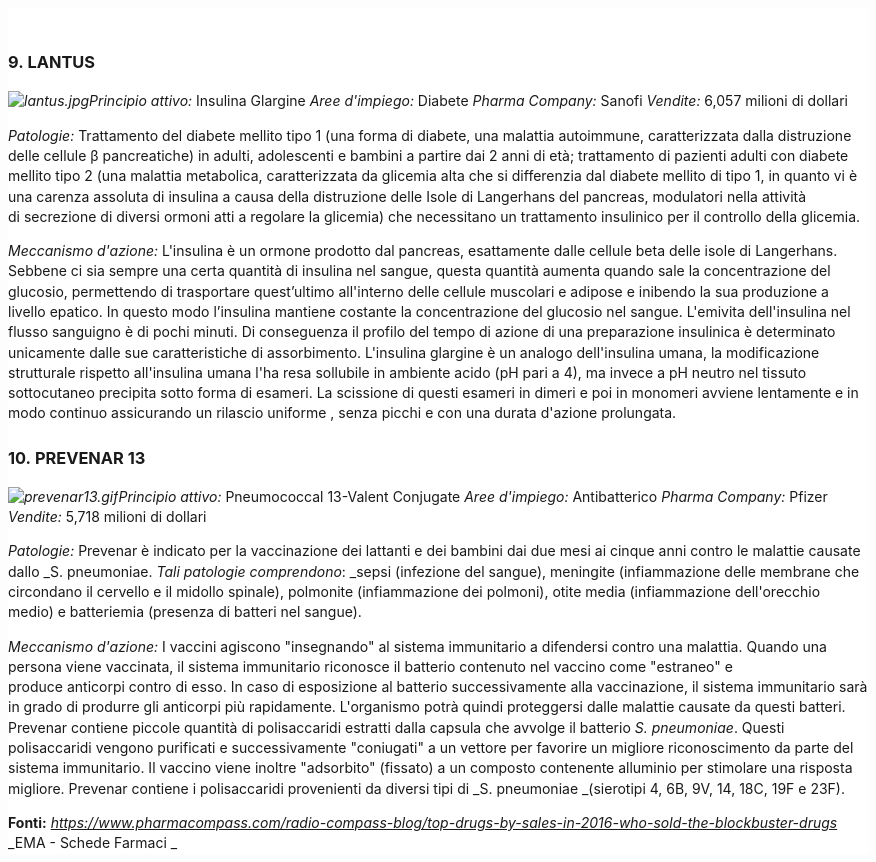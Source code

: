  

### 9. LANTUS

_![lantus.jpg](https://silviavernotico.files.wordpress.com/2017/06/lantus.jpg)Principio attivo:_ Insulina Glargine _Aree d'impiego:_ Diabete _Pharma Company:_ Sanofi _Vendite:_ 6,057 milioni di dollari

_Patologie:_ Trattamento del diabete mellito tipo 1 (una forma di diabete, una malattia autoimmune, caratterizzata dalla distruzione delle cellule β pancreatiche) in adulti, adolescenti e bambini a partire dai 2 anni di età; trattamento di pazienti adulti con diabete mellito tipo 2 (una malattia metabolica, caratterizzata da glicemia alta che si differenzia dal diabete mellito di tipo 1, in quanto vi è una carenza assoluta di insulina a causa della distruzione delle Isole di Langerhans del pancreas, modulatori nella attività di secrezione di diversi ormoni atti a regolare la glicemia) che necessitano un trattamento insulinico per il controllo della glicemia.

_Meccanismo d'azione:_ L'insulina è un ormone prodotto dal pancreas, esattamente dalle cellule beta delle isole di Langerhans. Sebbene ci sia sempre una certa quantità di insulina nel sangue, questa quantità aumenta quando sale la concentrazione del glucosio, permettendo di trasportare quest’ultimo all'interno delle cellule muscolari e adipose e inibendo la sua produzione a livello epatico. In questo modo l’insulina mantiene costante la concentrazione del glucosio nel sangue. L'emivita dell'insulina nel flusso sanguigno è di pochi minuti. Di conseguenza il profilo del tempo di azione di una preparazione insulinica è determinato unicamente dalle sue caratteristiche di assorbimento. L'insulina glargine è un analogo dell'insulina umana, la modificazione strutturale rispetto all'insulina umana l'ha resa sollubile in ambiente acido (pH pari a 4), ma invece a pH neutro nel tissuto sottocutaneo precipita sotto forma di esameri. La scissione di questi esameri in dimeri e poi in monomeri avviene lentamente e in modo continuo assicurando un rilascio uniforme , senza picchi e con una durata d'azione prolungata.

### 10. PREVENAR 13

_![prevenar13.gif](https://silviavernotico.files.wordpress.com/2017/06/prevenar13.gif)Principio attivo:_ Pneumococcal 13-Valent Conjugate _Aree d'impiego:_ Antibatterico _Pharma Company:_ Pfizer _Vendite:_ 5,718 milioni di dollari

_Patologie:_ Prevenar è indicato per la vaccinazione dei lattanti e dei bambini dai due mesi ai cinque anni contro le malattie causate dallo _S. pneumoniae. _Tali patologie comprendono_: _sepsi (infezione del sangue), meningite (infiammazione delle membrane che circondano il cervello e il midollo spinale), polmonite (infiammazione dei polmoni), otite media (infiammazione dell'orecchio medio) e batteriemia (presenza di batteri nel sangue).

_Meccanismo d'azione:_ I vaccini agiscono "insegnando" al sistema immunitario a difendersi contro una malattia. Quando una persona viene vaccinata, il sistema immunitario riconosce il batterio contenuto nel vaccino come "estraneo" e produce anticorpi contro di esso. In caso di esposizione al batterio successivamente alla vaccinazione, il sistema immunitario sarà in grado di produrre gli anticorpi più rapidamente. L'organismo potrà quindi proteggersi dalle malattie causate da questi batteri. Prevenar contiene piccole quantità di polisaccaridi estratti dalla capsula che avvolge il batterio _S. pneumoniae_. Questi polisaccaridi vengono purificati e successivamente "coniugati" a un vettore per favorire un migliore riconoscimento da parte del sistema immunitario. Il vaccino viene inoltre "adsorbito" (fissato) a un composto contenente alluminio per stimolare una risposta migliore. Prevenar contiene i polisaccaridi provenienti da diversi tipi di _S. pneumoniae _(sierotipi 4, 6B, 9V, 14, 18C, 19F e 23F).

**Fonti:** _https://www.pharmacompass.com/radio-compass-blog/top-drugs-by-sales-in-2016-who-sold-the-blockbuster-drugs_ _EMA - Schede Farmaci _